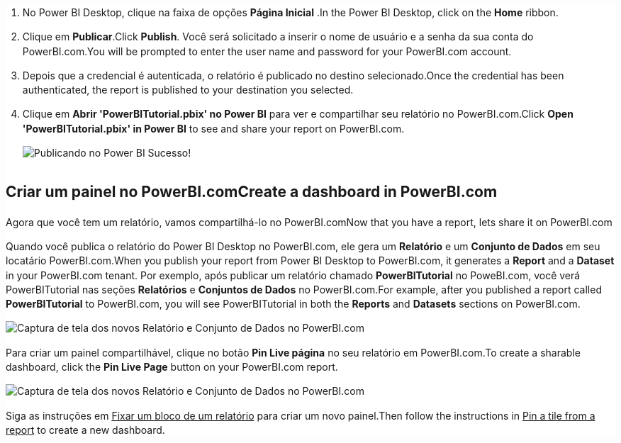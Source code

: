 1. <span data-ttu-id="35c66-241">No Power BI Desktop, clique na faixa de opções **Página Inicial** .</span><span class="sxs-lookup"><span data-stu-id="35c66-241">In the Power BI Desktop, click on the **Home** ribbon.</span></span>
2. <span data-ttu-id="35c66-242">Clique em **Publicar**.</span><span class="sxs-lookup"><span data-stu-id="35c66-242">Click **Publish**.</span></span>  <span data-ttu-id="35c66-243">Você será solicitado a inserir o nome de usuário e a senha da sua conta do PowerBI.com.</span><span class="sxs-lookup"><span data-stu-id="35c66-243">You will be prompted to enter the user name and password for your PowerBI.com account.</span></span>
3. <span data-ttu-id="35c66-244">Depois que a credencial é autenticada, o relatório é publicado no destino selecionado.</span><span class="sxs-lookup"><span data-stu-id="35c66-244">Once the credential has been authenticated, the report is published to your destination you selected.</span></span>
4. <span data-ttu-id="35c66-245">Clique em **Abrir 'PowerBITutorial.pbix' no Power BI** para ver e compartilhar seu relatório no PowerBI.com.</span><span class="sxs-lookup"><span data-stu-id="35c66-245">Click **Open 'PowerBITutorial.pbix' in Power BI** to see and share your report on PowerBI.com.</span></span>
   
    ![Publicando no Power BI Sucesso!](./media/powerbi-visualize/power_bi_connector_open_in_powerbi.png)

## <a name="create-a-dashboard-in-powerbicom"></a><span data-ttu-id="35c66-248">Criar um painel no PowerBI.com</span><span class="sxs-lookup"><span data-stu-id="35c66-248">Create a dashboard in PowerBI.com</span></span>
<span data-ttu-id="35c66-249">Agora que você tem um relatório, vamos compartilhá-lo no PowerBI.com</span><span class="sxs-lookup"><span data-stu-id="35c66-249">Now that you have a report, lets share it on PowerBI.com</span></span>

<span data-ttu-id="35c66-250">Quando você publica o relatório do Power BI Desktop no PowerBI.com, ele gera um **Relatório** e um **Conjunto de Dados** em seu locatário PowerBI.com.</span><span class="sxs-lookup"><span data-stu-id="35c66-250">When you publish your report from Power BI Desktop to PowerBI.com, it generates a **Report** and a **Dataset** in your PowerBI.com tenant.</span></span> <span data-ttu-id="35c66-251">Por exemplo, após publicar um relatório chamado **PowerBITutorial** no PoweBI.com, você verá PowerBITutorial nas seções **Relatórios** e **Conjuntos de Dados** no PowerBI.com.</span><span class="sxs-lookup"><span data-stu-id="35c66-251">For example, after you published a report called **PowerBITutorial** to PowerBI.com, you will see PowerBITutorial in both the **Reports** and **Datasets** sections on PowerBI.com.</span></span>

   ![Captura de tela dos novos Relatório e Conjunto de Dados no PowerBI.com](./media/powerbi-visualize/powerbi-reports-datasets.png)

<span data-ttu-id="35c66-253">Para criar um painel compartilhável, clique no botão **Pin Live página** no seu relatório em PowerBI.com.</span><span class="sxs-lookup"><span data-stu-id="35c66-253">To create a sharable dashboard, click the **Pin Live Page** button on your PowerBI.com report.</span></span>

   ![Captura de tela dos novos Relatório e Conjunto de Dados no PowerBI.com](./media/powerbi-visualize/power-bi-pin-live-tile.png)

<span data-ttu-id="35c66-255">Siga as instruções em [Fixar um bloco de um relatório](https://powerbi.microsoft.com/documentation/powerbi-service-pin-a-tile-to-a-dashboard-from-a-report/#pin-a-tile-from-a-report) para criar um novo painel.</span><span class="sxs-lookup"><span data-stu-id="35c66-255">Then follow the instructions in [Pin a tile from a report](https://powerbi.microsoft.com/documentation/powerbi-service-pin-a-tile-to-a-dashboard-from-a-report/#pin-a-tile-from-a-report) to create a new dashboard.</span></span> 
